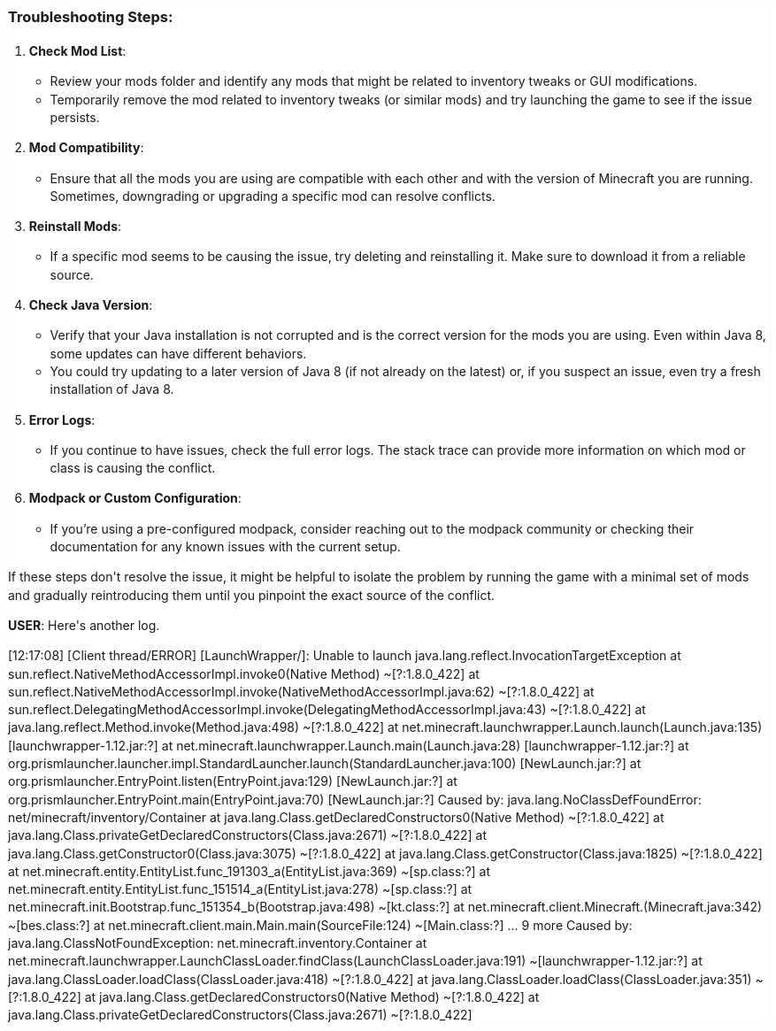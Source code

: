 ### Troubleshooting Steps:

1. **Check Mod List**:
   - Review your mods folder and identify any mods that might be related to inventory tweaks or GUI modifications.
   - Temporarily remove the mod related to inventory tweaks (or similar mods) and try launching the game to see if the issue persists.

2. **Mod Compatibility**:
   - Ensure that all the mods you are using are compatible with each other and with the version of Minecraft you are running. Sometimes, downgrading or upgrading a specific mod can resolve conflicts.

3. **Reinstall Mods**:
   - If a specific mod seems to be causing the issue, try deleting and reinstalling it. Make sure to download it from a reliable source.

4. **Check Java Version**:
   - Verify that your Java installation is not corrupted and is the correct version for the mods you are using. Even within Java 8, some updates can have different behaviors.
   - You could try updating to a later version of Java 8 (if not already on the latest) or, if you suspect an issue, even try a fresh installation of Java 8.

5. **Error Logs**:
   - If you continue to have issues, check the full error logs. The stack trace can provide more information on which mod or class is causing the conflict.

6. **Modpack or Custom Configuration**:
   - If you’re using a pre-configured modpack, consider reaching out to the modpack community or checking their documentation for any known issues with the current setup.

If these steps don't resolve the issue, it might be helpful to isolate the problem by running the game with a minimal set of mods and gradually reintroducing them until you pinpoint the exact source of the conflict.

**USER**: Here's another log. 

[12:17:08] [Client thread/ERROR] [LaunchWrapper/]: Unable to launch
java.lang.reflect.InvocationTargetException
	at sun.reflect.NativeMethodAccessorImpl.invoke0(Native Method) ~[?:1.8.0_422]
	at sun.reflect.NativeMethodAccessorImpl.invoke(NativeMethodAccessorImpl.java:62) ~[?:1.8.0_422]
	at sun.reflect.DelegatingMethodAccessorImpl.invoke(DelegatingMethodAccessorImpl.java:43) ~[?:1.8.0_422]
	at java.lang.reflect.Method.invoke(Method.java:498) ~[?:1.8.0_422]
	at net.minecraft.launchwrapper.Launch.launch(Launch.java:135) [launchwrapper-1.12.jar:?]
	at net.minecraft.launchwrapper.Launch.main(Launch.java:28) [launchwrapper-1.12.jar:?]
	at org.prismlauncher.launcher.impl.StandardLauncher.launch(StandardLauncher.java:100) [NewLaunch.jar:?]
	at org.prismlauncher.EntryPoint.listen(EntryPoint.java:129) [NewLaunch.jar:?]
	at org.prismlauncher.EntryPoint.main(EntryPoint.java:70) [NewLaunch.jar:?]
Caused by: java.lang.NoClassDefFoundError: net/minecraft/inventory/Container
	at java.lang.Class.getDeclaredConstructors0(Native Method) ~[?:1.8.0_422]
	at java.lang.Class.privateGetDeclaredConstructors(Class.java:2671) ~[?:1.8.0_422]
	at java.lang.Class.getConstructor0(Class.java:3075) ~[?:1.8.0_422]
	at java.lang.Class.getConstructor(Class.java:1825) ~[?:1.8.0_422]
	at net.minecraft.entity.EntityList.func_191303_a(EntityList.java:369) ~[sp.class:?]
	at net.minecraft.entity.EntityList.func_151514_a(EntityList.java:278) ~[sp.class:?]
	at net.minecraft.init.Bootstrap.func_151354_b(Bootstrap.java:498) ~[kt.class:?]
	at net.minecraft.client.Minecraft.<init>(Minecraft.java:342) ~[bes.class:?]
	at net.minecraft.client.main.Main.main(SourceFile:124) ~[Main.class:?]
	... 9 more
Caused by: java.lang.ClassNotFoundException: net.minecraft.inventory.Container
	at net.minecraft.launchwrapper.LaunchClassLoader.findClass(LaunchClassLoader.java:191) ~[launchwrapper-1.12.jar:?]
	at java.lang.ClassLoader.loadClass(ClassLoader.java:418) ~[?:1.8.0_422]
	at java.lang.ClassLoader.loadClass(ClassLoader.java:351) ~[?:1.8.0_422]
	at java.lang.Class.getDeclaredConstructors0(Native Method) ~[?:1.8.0_422]
	at java.lang.Class.privateGetDeclaredConstructors(Class.java:2671) ~[?:1.8.0_422]